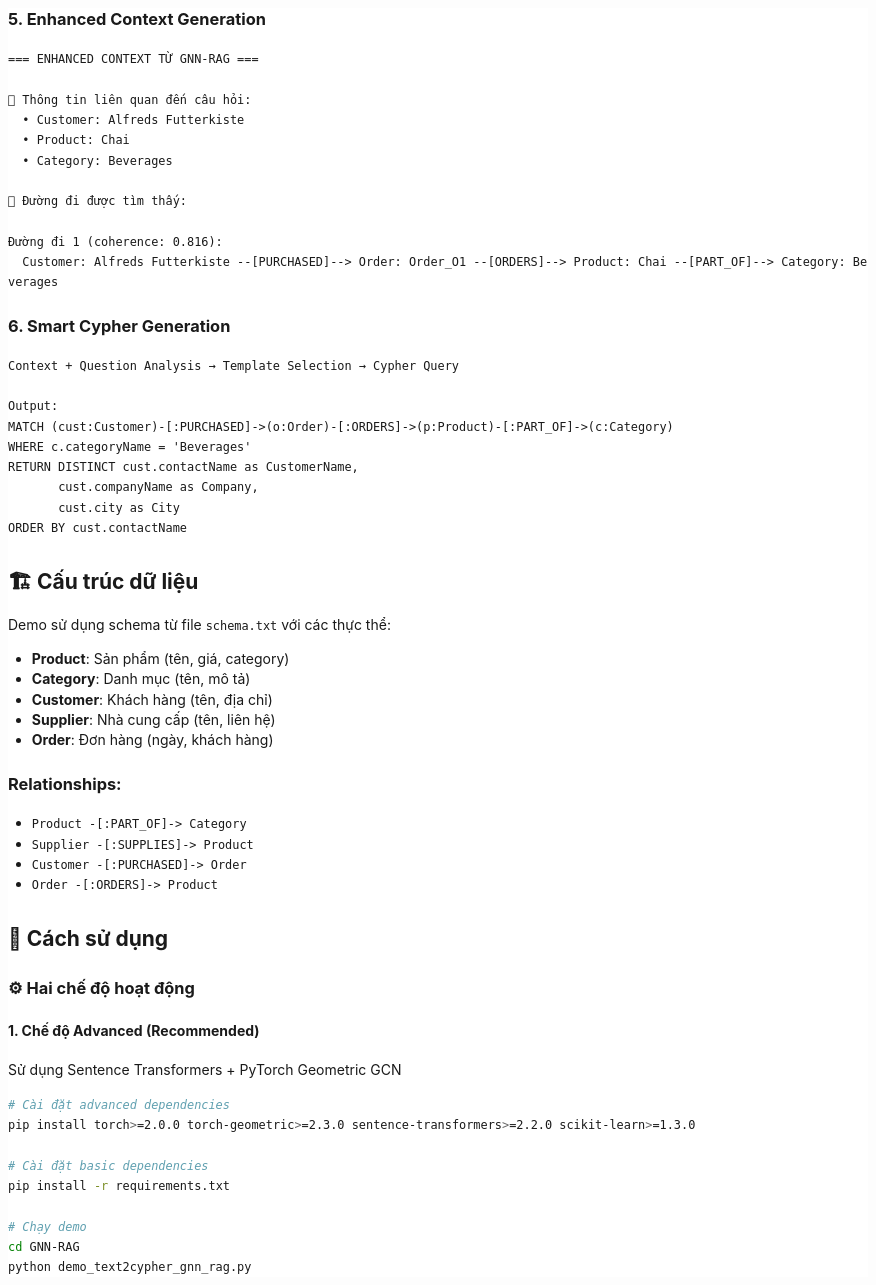 ### 5. **Enhanced Context Generation**
```
=== ENHANCED CONTEXT TỪ GNN-RAG ===

🎯 Thông tin liên quan đến câu hỏi:
  • Customer: Alfreds Futterkiste
  • Product: Chai
  • Category: Beverages

📍 Đường đi được tìm thấy:

Đường đi 1 (coherence: 0.816):
  Customer: Alfreds Futterkiste --[PURCHASED]--> Order: Order_O1 --[ORDERS]--> Product: Chai --[PART_OF]--> Category: Beverages
```

### 6. **Smart Cypher Generation**
```
Context + Question Analysis → Template Selection → Cypher Query

Output:
MATCH (cust:Customer)-[:PURCHASED]->(o:Order)-[:ORDERS]->(p:Product)-[:PART_OF]->(c:Category)
WHERE c.categoryName = 'Beverages'
RETURN DISTINCT cust.contactName as CustomerName, 
       cust.companyName as Company,
       cust.city as City
ORDER BY cust.contactName
```

## 🏗️ Cấu trúc dữ liệu

Demo sử dụng schema từ file `schema.txt` với các thực thể:

- **Product**: Sản phẩm (tên, giá, category)
- **Category**: Danh mục (tên, mô tả)
- **Customer**: Khách hàng (tên, địa chỉ)
- **Supplier**: Nhà cung cấp (tên, liên hệ)
- **Order**: Đơn hàng (ngày, khách hàng)

### Relationships:
- `Product -[:PART_OF]-> Category`
- `Supplier -[:SUPPLIES]-> Product`
- `Customer -[:PURCHASED]-> Order`
- `Order -[:ORDERS]-> Product`

## 🚀 Cách sử dụng

### ⚙️ Hai chế độ hoạt động

#### 1. **Chế độ Advanced** (Recommended)
Sử dụng Sentence Transformers + PyTorch Geometric GCN
```bash
# Cài đặt advanced dependencies
pip install torch>=2.0.0 torch-geometric>=2.3.0 sentence-transformers>=2.2.0 scikit-learn>=1.3.0

# Cài đặt basic dependencies
pip install -r requirements.txt

# Chạy demo
cd GNN-RAG
python demo_text2cypher_gnn_rag.py
```
